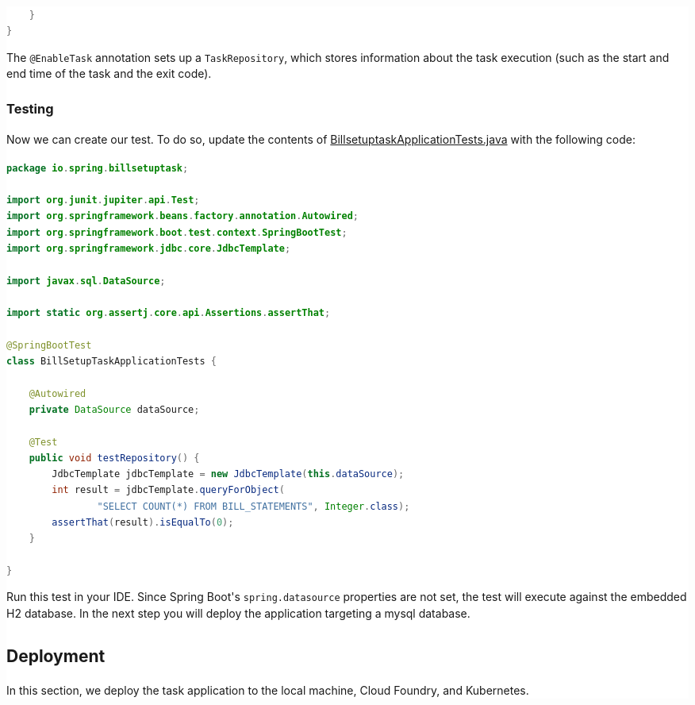 ```Java
    }
}
```

The `@EnableTask` annotation sets up a `TaskRepository`, which stores information about the task execution (such as the start and end time of the task and the exit code).

### Testing

Now we can create our test. To do so, update the contents of [BillsetuptaskApplicationTests.java](https://github.com/spring-cloud/spring-cloud-dataflow-samples/blob/master/dataflow-website/batch-developer-guides/batch/batchsamples/billsetuptask/src/test/java/io/spring/billsetuptask/BillSetuptaskApplicationTests.java) with the following code:

```Java
package io.spring.billsetuptask;

import org.junit.jupiter.api.Test;
import org.springframework.beans.factory.annotation.Autowired;
import org.springframework.boot.test.context.SpringBootTest;
import org.springframework.jdbc.core.JdbcTemplate;

import javax.sql.DataSource;

import static org.assertj.core.api.Assertions.assertThat;

@SpringBootTest
class BillSetupTaskApplicationTests {

	@Autowired
	private DataSource dataSource;

	@Test
	public void testRepository() {
		JdbcTemplate jdbcTemplate = new JdbcTemplate(this.dataSource);
		int result = jdbcTemplate.queryForObject(
				"SELECT COUNT(*) FROM BILL_STATEMENTS", Integer.class);
		assertThat(result).isEqualTo(0);
	}

}

```

Run this test in your IDE. Since Spring Boot's `spring.datasource` properties are not set, the test will execute against the embedded H2 database. In the next step you will deploy the application targeting a mysql database.

## Deployment

In this section, we deploy the task application to the local machine, Cloud Foundry, and Kubernetes.
